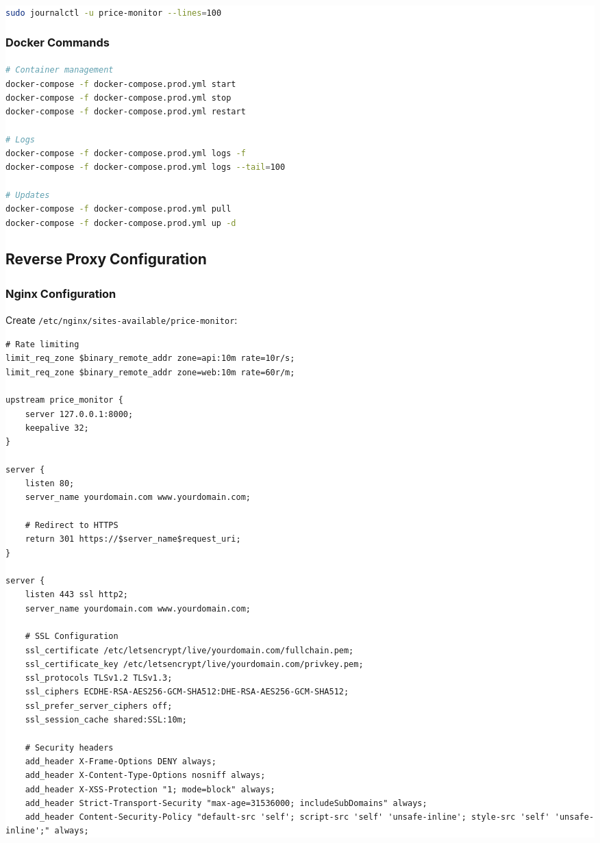 ```bash
sudo journalctl -u price-monitor --lines=100
```

### Docker Commands

```bash
# Container management
docker-compose -f docker-compose.prod.yml start
docker-compose -f docker-compose.prod.yml stop
docker-compose -f docker-compose.prod.yml restart

# Logs
docker-compose -f docker-compose.prod.yml logs -f
docker-compose -f docker-compose.prod.yml logs --tail=100

# Updates
docker-compose -f docker-compose.prod.yml pull
docker-compose -f docker-compose.prod.yml up -d
```

## Reverse Proxy Configuration

### Nginx Configuration

Create `/etc/nginx/sites-available/price-monitor`:

```nginx
# Rate limiting
limit_req_zone $binary_remote_addr zone=api:10m rate=10r/s;
limit_req_zone $binary_remote_addr zone=web:10m rate=60r/m;

upstream price_monitor {
    server 127.0.0.1:8000;
    keepalive 32;
}

server {
    listen 80;
    server_name yourdomain.com www.yourdomain.com;
    
    # Redirect to HTTPS
    return 301 https://$server_name$request_uri;
}

server {
    listen 443 ssl http2;
    server_name yourdomain.com www.yourdomain.com;

    # SSL Configuration
    ssl_certificate /etc/letsencrypt/live/yourdomain.com/fullchain.pem;
    ssl_certificate_key /etc/letsencrypt/live/yourdomain.com/privkey.pem;
    ssl_protocols TLSv1.2 TLSv1.3;
    ssl_ciphers ECDHE-RSA-AES256-GCM-SHA512:DHE-RSA-AES256-GCM-SHA512;
    ssl_prefer_server_ciphers off;
    ssl_session_cache shared:SSL:10m;

    # Security headers
    add_header X-Frame-Options DENY always;
    add_header X-Content-Type-Options nosniff always;
    add_header X-XSS-Protection "1; mode=block" always;
    add_header Strict-Transport-Security "max-age=31536000; includeSubDomains" always;
    add_header Content-Security-Policy "default-src 'self'; script-src 'self' 'unsafe-inline'; style-src 'self' 'unsafe-inline';" always;

```